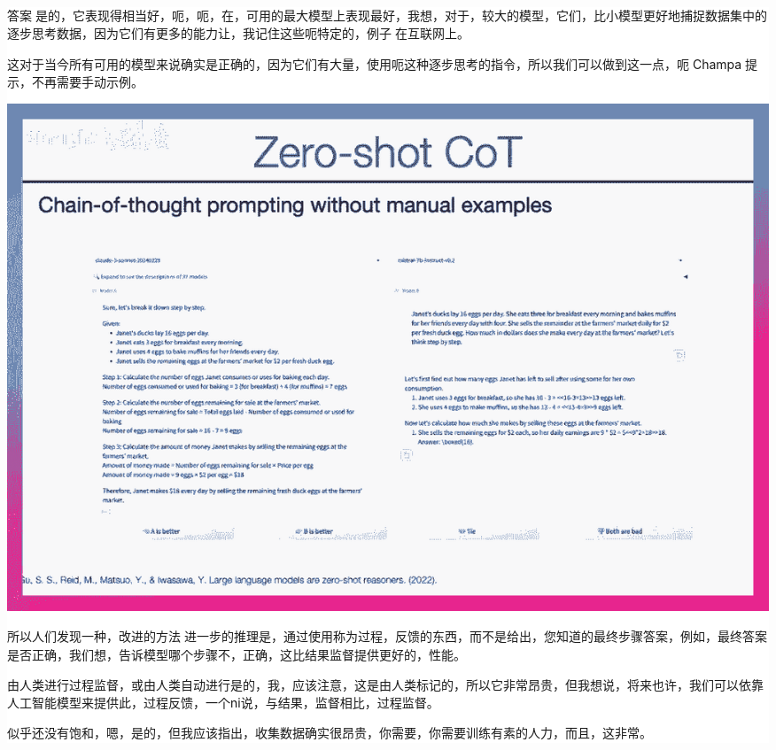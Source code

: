 答案 是的，它表现得相当好，呃，呃，在，可用的最大模型上表现最好，我想，对于，较大的模型，它们，比小模型更好地捕捉数据集中的逐步思考数据，因为它们有更多的能力让，我记住这些呃特定的，例子 在互联网上。

这对于当今所有可用的模型来说确实是正确的，因为它们有大量，使用呃这种逐步思考的指令，所以我们可以做到这一点，呃 Champa 提示，不再需要手动示例。



![](img/1a4c2dd2858067a102344a4611f05425_188.png)

所以人们发现一种，改进的方法 进一步的推理是，通过使用称为过程，反馈的东西，而不是给出，您知道的最终步骤答案，例如，最终答案是否正确，我们想，告诉模型哪个步骤不，正确，这比结果监督提供更好的，性能。

由人类进行过程监督，或由人类自动进行是的，我，应该注意，这是由人类标记的，所以它非常昂贵，但我想说，将来也许，我们可以依靠人工智能模型来提供此，过程反馈，一个ni说，与结果，监督相比，过程监督。

似乎还没有饱和，嗯，是的，但我应该指出，收集数据确实很昂贵，你需要，你需要训练有素的人力，而且，这非常。


